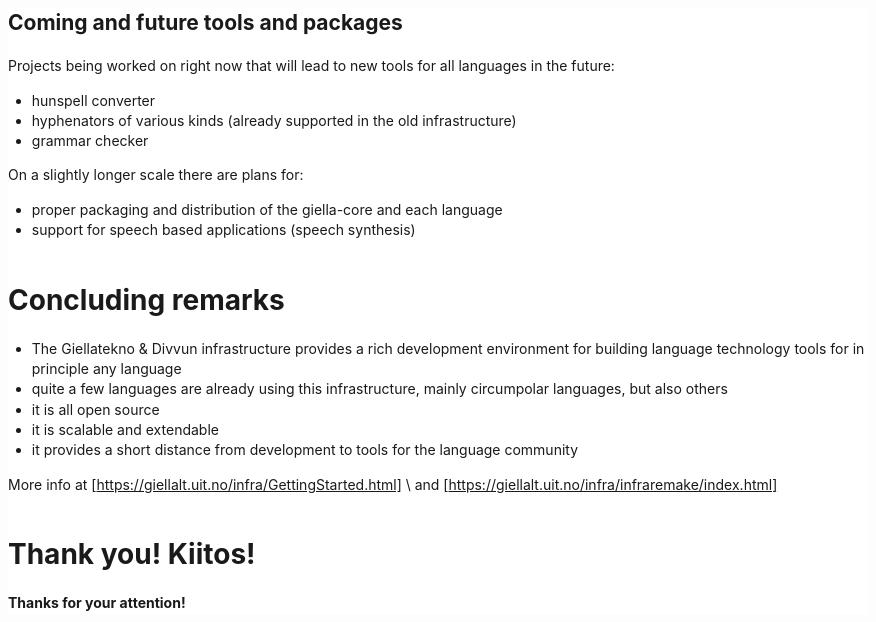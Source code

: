 ## Coming and future tools and packages

Projects being worked on right now that will lead to new tools for all languages
in the future:

* hunspell converter
* hyphenators of various kinds (already supported in the old infrastructure)
* grammar checker

On a slightly longer scale there are plans for:
* proper packaging and distribution of the giella-core and each language
* support for speech based applications (speech synthesis)

# Concluding remarks

* The Giellatekno & Divvun infrastructure provides a rich development
  environment for building language technology tools for in principle any
  language
* quite a few languages are already using this infrastructure, mainly
  circumpolar languages, but also others
* it is all open source
* it is scalable and extendable
* it provides a short distance from development to tools for the language community

More info at [https://giellalt.uit.no/infra/GettingStarted.html] \\
and [https://giellalt.uit.no/infra/infraremake/index.html]

# Thank you! Kiitos!

**Thanks for your attention!**

